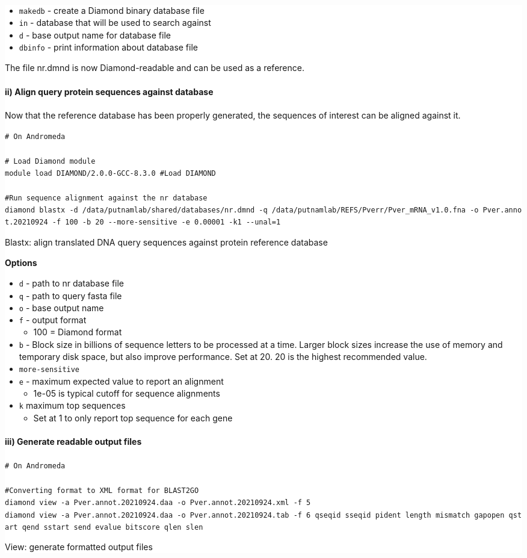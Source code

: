 - ```makedb``` - create a Diamond binary database file
- ```in``` - database that will be used to search against
- ```d``` - base output name for database file
- ```dbinfo``` - print information about database file

The file nr.dmnd is now Diamond-readable and can be used as a reference.

#### ii) Align query protein sequences against database

Now that the reference database has been properly generated, the sequences of interest can be aligned against it.

```
# On Andromeda

# Load Diamond module
module load DIAMOND/2.0.0-GCC-8.3.0 #Load DIAMOND

#Run sequence alignment against the nr database
diamond blastx -d /data/putnamlab/shared/databases/nr.dmnd -q /data/putnamlab/REFS/Pverr/Pver_mRNA_v1.0.fna -o Pver.annot.20210924 -f 100 -b 20 --more-sensitive -e 0.00001 -k1 --unal=1

```

Blastx: align translated DNA query sequences against protein reference database

**Options**

- ```d``` - path to nr database file
- ```q``` - path to query fasta file
- ```o``` - base output name
- ```f``` - output format
    - 100 = Diamond format
- ```b``` - Block size in billions of sequence letters to be processed at a time. Larger block sizes increase the use of memory and temporary disk space, but also improve performance. Set at 20. 20 is the highest recommended value.
- ```more-sensitive```
- ```e``` - maximum expected value to report an alignment
    - 1e-05 is typical cutoff for sequence alignments
- ```k``` maximum top sequences
    - Set at 1 to only report top sequence for each gene

#### iii) Generate readable output files

```
# On Andromeda

#Converting format to XML format for BLAST2GO
diamond view -a Pver.annot.20210924.daa -o Pver.annot.20210924.xml -f 5
diamond view -a Pver.annot.20210924.daa -o Pver.annot.20210924.tab -f 6 qseqid sseqid pident length mismatch gapopen qstart qend sstart send evalue bitscore qlen slen

```

View: generate formatted output files
